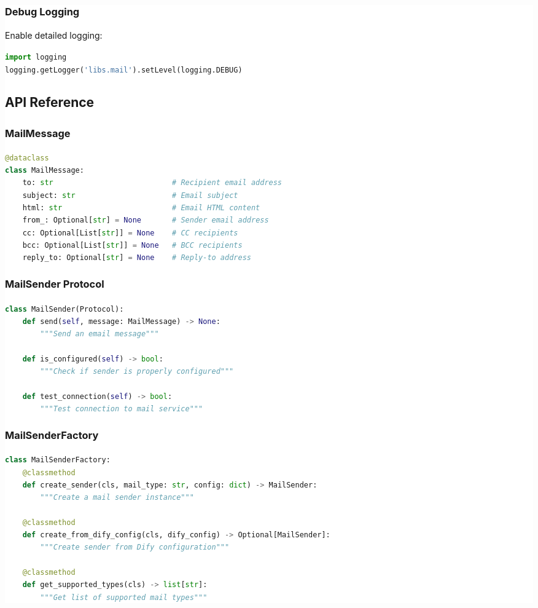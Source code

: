### Debug Logging

Enable detailed logging:

```python
import logging
logging.getLogger('libs.mail').setLevel(logging.DEBUG)
```

## API Reference

### MailMessage

```python
@dataclass
class MailMessage:
    to: str                           # Recipient email address
    subject: str                      # Email subject
    html: str                         # Email HTML content
    from_: Optional[str] = None       # Sender email address
    cc: Optional[List[str]] = None    # CC recipients
    bcc: Optional[List[str]] = None   # BCC recipients
    reply_to: Optional[str] = None    # Reply-to address
```

### MailSender Protocol

```python
class MailSender(Protocol):
    def send(self, message: MailMessage) -> None:
        """Send an email message"""
        
    def is_configured(self) -> bool:
        """Check if sender is properly configured"""
        
    def test_connection(self) -> bool:
        """Test connection to mail service"""
```

### MailSenderFactory

```python
class MailSenderFactory:
    @classmethod
    def create_sender(cls, mail_type: str, config: dict) -> MailSender:
        """Create a mail sender instance"""
        
    @classmethod
    def create_from_dify_config(cls, dify_config) -> Optional[MailSender]:
        """Create sender from Dify configuration"""
        
    @classmethod
    def get_supported_types(cls) -> list[str]:
        """Get list of supported mail types"""
```
